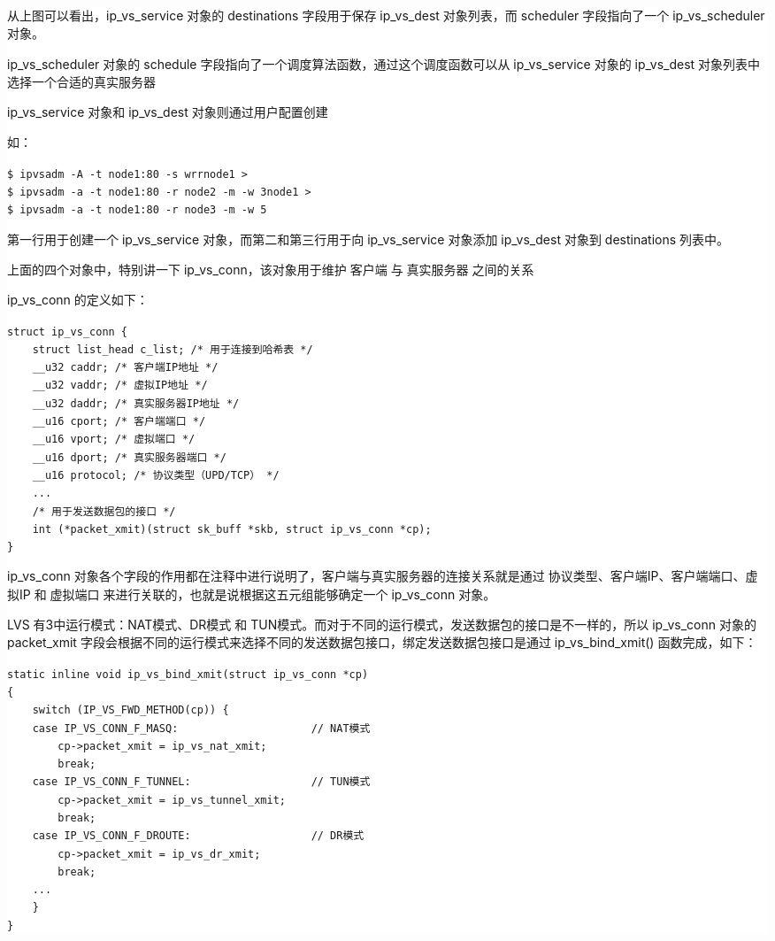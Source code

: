 
从上图可以看出，ip_vs_service 对象的 destinations 字段用于保存 ip_vs_dest 对象列表，而 scheduler 字段指向了一个 ip_vs_scheduler 对象。

ip_vs_scheduler 对象的 schedule 字段指向了一个调度算法函数，通过这个调度函数可以从 ip_vs_service 对象的 ip_vs_dest 对象列表中选择一个合适的真实服务器

ip_vs_service 对象和 ip_vs_dest 对象则通过用户配置创建 

如：

```
$ ipvsadm -A -t node1:80 -s wrrnode1 > 
$ ipvsadm -a -t node1:80 -r node2 -m -w 3node1 > 
$ ipvsadm -a -t node1:80 -r node3 -m -w 5

```

第一行用于创建一个 ip_vs_service 对象，而第二和第三行用于向 ip_vs_service 对象添加 ip_vs_dest 对象到 destinations 列表中。

上面的四个对象中，特别讲一下 ip_vs_conn，该对象用于维护 客户端 与 真实服务器 之间的关系

ip_vs_conn 的定义如下：
```
struct ip_vs_conn {
    struct list_head c_list; /* 用于连接到哈希表 */
    __u32 caddr; /* 客户端IP地址 */
    __u32 vaddr; /* 虚拟IP地址 */
    __u32 daddr; /* 真实服务器IP地址 */
    __u16 cport; /* 客户端端口 */
    __u16 vport; /* 虚拟端口 */
    __u16 dport; /* 真实服务器端口 */
    __u16 protocol; /* 协议类型（UPD/TCP） */ 
    ... 
    /* 用于发送数据包的接口 */ 
    int (*packet_xmit)(struct sk_buff *skb, struct ip_vs_conn *cp);
}
```
ip_vs_conn 对象各个字段的作用都在注释中进行说明了，客户端与真实服务器的连接关系就是通过 协议类型、客户端IP、客户端端口、虚拟IP 和 虚拟端口 来进行关联的，也就是说根据这五元组能够确定一个 ip_vs_conn 对象。

LVS 有3中运行模式：NAT模式、DR模式 和 TUN模式。而对于不同的运行模式，发送数据包的接口是不一样的，所以 ip_vs_conn 对象的 packet_xmit 字段会根据不同的运行模式来选择不同的发送数据包接口，绑定发送数据包接口是通过 ip_vs_bind_xmit() 函数完成，如下：

```
static inline void ip_vs_bind_xmit(struct ip_vs_conn *cp)
{
    switch (IP_VS_FWD_METHOD(cp)) {
    case IP_VS_CONN_F_MASQ:                     // NAT模式
        cp->packet_xmit = ip_vs_nat_xmit;
        break;
    case IP_VS_CONN_F_TUNNEL:                   // TUN模式
        cp->packet_xmit = ip_vs_tunnel_xmit;
        break;
    case IP_VS_CONN_F_DROUTE:                   // DR模式
        cp->packet_xmit = ip_vs_dr_xmit;
        break;
    ...
    }
}
```
